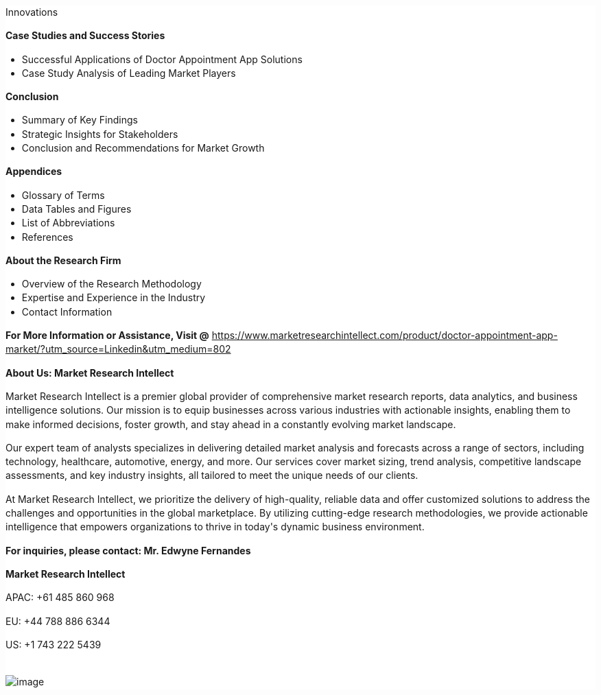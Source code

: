 Innovations</li></ul><p><strong>Case Studies and Success Stories</strong></p><ul><li>Successful Applications of Doctor Appointment App Solutions</li><li>Case Study Analysis of Leading Market Players</li></ul><p><strong>Conclusion</strong></p><ul><li>Summary of Key Findings</li><li>Strategic Insights for Stakeholders</li><li>Conclusion and Recommendations for Market Growth</li></ul><p><strong>Appendices</strong></p><ul><li>Glossary of Terms</li><li>Data Tables and Figures</li><li>List of Abbreviations</li><li>References</li></ul><p><strong>About the Research Firm</strong></p><ul><li>Overview of the Research Methodology</li><li>Expertise and Experience in the Industry</li><li>Contact Information</li></ul></div><div class="article-main__content" data-test-id="publishing-text-block"><p><span class="font-[700]"><strong>For More Information or Assistance, Visit @</strong>&nbsp;<a href="https://www.marketresearchintellect.com/product/doctor-appointment-app-market/?utm_source=Linkedin&utm_medium=802">https://www.marketresearchintellect.com/product/doctor-appointment-app-market/?utm_source=Linkedin&utm_medium=802</a></span></p><p><strong>About Us: Market Research Intellect</strong></p><p>Market Research Intellect is a premier global provider of comprehensive market research reports, data analytics, and business intelligence solutions. Our mission is to equip businesses across various industries with actionable insights, enabling them to make informed decisions, foster growth, and stay ahead in a constantly evolving market landscape.</p><p>Our expert team of analysts specializes in delivering detailed market analysis and forecasts across a range of sectors, including technology, healthcare, automotive, energy, and more. Our services cover market sizing, trend analysis, competitive landscape assessments, and key industry insights, all tailored to meet the unique needs of our clients.</p><p>At Market Research Intellect, we prioritize the delivery of high-quality, reliable data and offer customized solutions to address the challenges and opportunities in the global marketplace. By utilizing cutting-edge research methodologies, we provide actionable intelligence that empowers organizations to thrive in today's dynamic business environment.</p><p><strong>For inquiries, please contact: Mr. Edwyne Fernandes</strong></p><p><strong>Market Research Intellect</strong></p><p>APAC: +61 485 860 968</p><p>EU: +44 788 886 6344</p><p>US: +1 743 222 5439</p></div><div class="article-main__content" data-test-id="publishing-text-block">&nbsp;</div>
![image](https://github.com/user-attachments/assets/f863b613-8c0a-4238-82b8-acdbe61eaf79)
